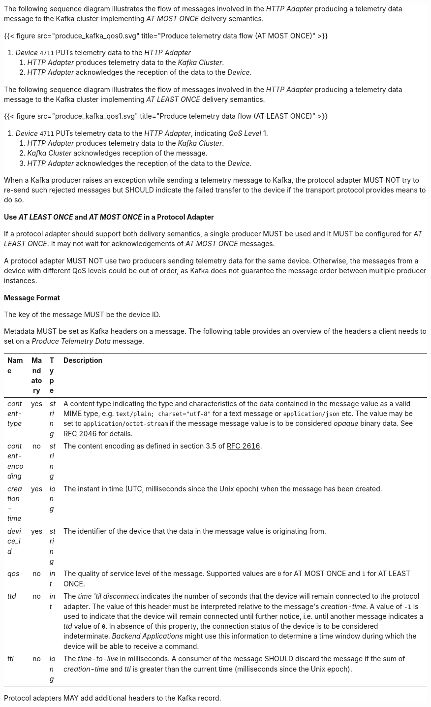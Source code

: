 The following sequence diagram illustrates the flow of messages involved in the *HTTP Adapter* producing a telemetry data message to the Kafka cluster implementing *AT MOST ONCE* delivery semantics.

{{< figure src="produce_kafka_qos0.svg" title="Produce telemetry data flow (AT MOST ONCE)" >}}

1. *Device* `4711` PUTs telemetry data to the *HTTP Adapter*
   1. *HTTP Adapter* produces telemetry data to the *Kafka Cluster*.
   1. *HTTP Adapter* acknowledges the reception of the data to the *Device*.

The following sequence diagram illustrates the flow of messages involved in the *HTTP Adapter* producing a telemetry data message to the Kafka cluster implementing *AT LEAST ONCE* delivery semantics.

{{< figure src="produce_kafka_qos1.svg" title="Produce telemetry data flow (AT LEAST ONCE)" >}}

1. *Device* `4711` PUTs telemetry data to the *HTTP Adapter*, indicating *QoS Level* 1.
   1. *HTTP Adapter* produces telemetry data to the *Kafka Cluster*.
   1. *Kafka Cluster* acknowledges reception of the message.
   1. *HTTP Adapter* acknowledges the reception of the data to the *Device*.

When a Kafka producer raises an exception while sending a telemetry message to Kafka, the protocol adapter MUST NOT try to re-send such rejected messages but SHOULD indicate the failed transfer to the device if the transport protocol provides means to do so.

**Use *AT LEAST ONCE* and *AT MOST ONCE* in a Protocol Adapter**

If a protocol adapter should support both delivery semantics, a single producer MUST be used and it MUST be configured 
for *AT LEAST ONCE*. It may not wait for acknowledgements of *AT MOST ONCE* messages. 

A protocol adapter MUST NOT use two producers sending telemetry data for the same device.
Otherwise, the messages from a device with different QoS levels could be out of order, as Kafka does not guarantee the 
message order between multiple producer instances. 

**Message Format**

The key of the message MUST be the device ID.
 
Metadata MUST be set as Kafka headers on a message.
The following table provides an overview of the headers a client needs to set on a *Produce Telemetry Data* message.

| Name            | Mandatory       | Type        | Description |
| :-------------- | :-------------: | :---------- | :---------- |
| *content-type*  | yes             | *string*    | A content type indicating the type and characteristics of the data contained in the message value as a valid MIME type, e.g. `text/plain; charset="utf-8"` for a text message or `application/json` etc. The value may be set to `application/octet-stream` if the message message value is to be considered *opaque* binary data. See [RFC 2046](https://www.ietf.org/rfc/rfc2046.txt) for details. |
| *content-encoding* | no           | *string*    | The content encoding as defined in section 3.5 of [RFC 2616](https://www.ietf.org/rfc/rfc2616.txt). |
| *creation-time* | yes             | *long*      | The instant in time (UTC, milliseconds since the Unix epoch) when the message has been created. |
| *device_id*     | yes             | *string*    | The identifier of the device that the data in the message value is originating from. |
| *qos*           | no              | *int*       | The quality of service level of the message. Supported values are `0` for AT MOST ONCE and `1` for AT LEAST ONCE. |
| *ttd*           | no              | *int*       | The *time 'til disconnect* indicates the number of seconds that the device will remain connected to the protocol adapter. The value of this header must be interpreted relative to the message's *creation-time*. A value of `-1` is used to indicate that the device will remain connected until further notice, i.e. until another message indicates a *ttd* value of `0`. In absence of this property, the connection status of the device is to be considered indeterminate. *Backend Applications* might use this information to determine a time window during which the device will be able to receive a command. |
| *ttl*           | no              | *long*      | The *time-to-live* in milliseconds. A consumer of the message SHOULD discard the message if the sum of *creation-time* and *ttl* is greater than the current time (milliseconds since the Unix epoch). |

Protocol adapters MAY add additional headers to the Kafka record. 
